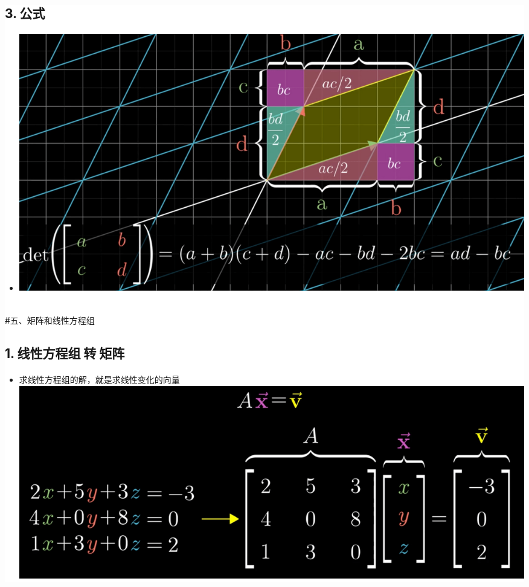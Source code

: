 ## 3. 公式

- ![](../images/determinant5.png)
  ​

#五、矩阵和线性方程组

## 1. 线性方程组 转 矩阵

- 求线性方程组的解，就是求线性变化的向量
 ![](../images/equation.png)
